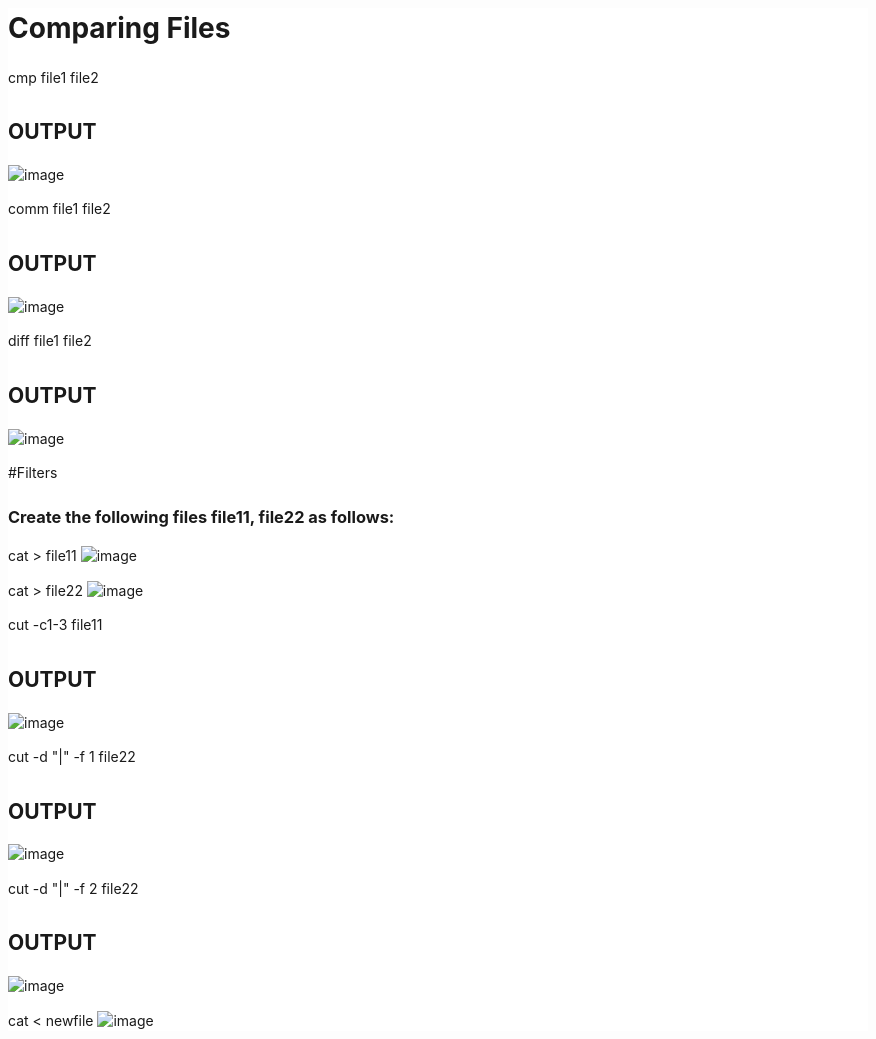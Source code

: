 
# Comparing Files
cmp file1 file2
## OUTPUT
 ![image](https://github.com/user-attachments/assets/180510cf-0d9b-41f3-b845-91da00b0a92d)

comm file1 file2
 ## OUTPUT
![image](https://github.com/user-attachments/assets/5c7f5f92-ff66-4891-8f90-1d63a190fd16)

 
diff file1 file2
## OUTPUT

![image](https://github.com/user-attachments/assets/769c6019-9f78-4e39-889e-1bccd31192eb)

#Filters

### Create the following files file11, file22 as follows:

cat > file11
![image](https://github.com/user-attachments/assets/d4a75995-434c-47f3-b740-5fa5776f4f61)

cat > file22
![image](https://github.com/user-attachments/assets/3ddb9921-c790-49c8-8e98-c0d1c3cef654)



cut -c1-3 file11
## OUTPUT

![image](https://github.com/user-attachments/assets/56d289d7-3d5b-4eab-ab44-d1938a3cd20b)



cut -d "|" -f 1 file22
## OUTPUT

![image](https://github.com/user-attachments/assets/869160f5-41eb-46b7-89dd-0a0672bb956f)


cut -d "|" -f 2 file22
## OUTPUT
![image](https://github.com/user-attachments/assets/95e8d1e9-a58b-42fb-bbf5-ddd7e31bc4c6)


cat < newfile 
![image](https://github.com/user-attachments/assets/83f62a29-0980-4b6d-9677-0a50e18593c9)

